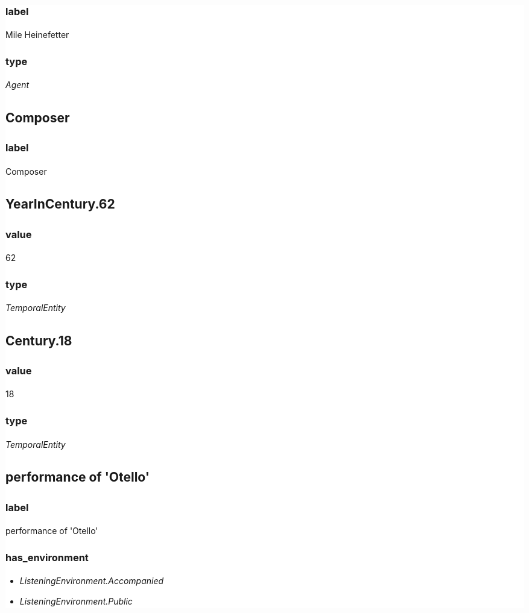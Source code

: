 ### label


Mile Heinefetter

### type


*Agent*

## Composer

### label


Composer

## YearInCentury.62

### value


62

### type


*TemporalEntity*

## Century.18

### value


18

### type


*TemporalEntity*

## performance of 'Otello'

### label


performance of 'Otello'

### has_environment

 - *ListeningEnvironment.Accompanied*

 - *ListeningEnvironment.Public*
